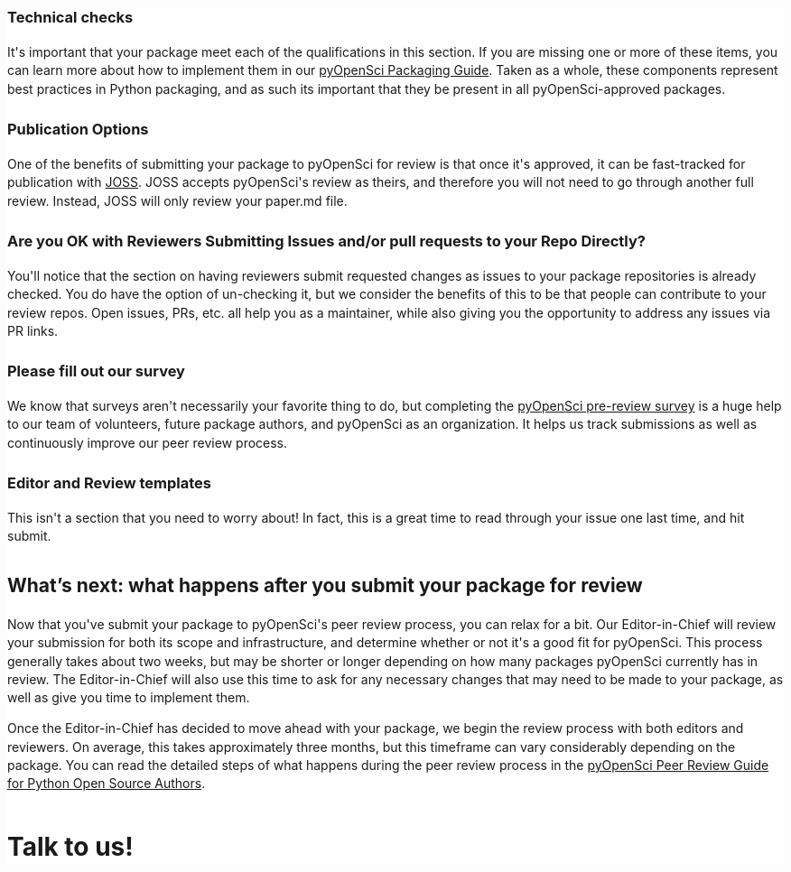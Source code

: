 ### Technical checks

It's important that your package meet each of the qualifications in this section. If you are missing one or more of these items, you can learn more about how to implement them in our [pyOpenSci Packaging Guide](https://www.pyopensci.org/python-package-guide/). Taken as a whole, these components represent best practices in Python packaging, and as such its important that they be present in all pyOpenSci-approved packages.

### Publication Options

One of the benefits of submitting your package to pyOpenSci for review is that once it's approved, it can be fast-tracked for publication with [JOSS](https://joss.theoj.org/). JOSS accepts pyOpenSci's review as theirs, and therefore you will not need to go through another full review. Instead, JOSS will only review your paper.md file.

### Are you OK with Reviewers Submitting Issues and/or pull requests to your Repo Directly?

You'll notice that the section on having reviewers submit requested changes as issues to your package repositories is already checked. You do have the option of un-checking it, but we consider the benefits of this to be that people can contribute to your review repos. Open issues, PRs, etc. all help you as a maintainer, while also giving you the opportunity to address any issues via PR links.

### Please fill out our survey

We know that surveys aren't necessarily your favorite thing to do, but completing the [pyOpenSci pre-review survey]((https://forms.gle/F9mou7S3jhe8DMJ16)) is a huge help to our team of volunteers, future package authors, and pyOpenSci as an organization. It helps us track submissions as well as continuously improve our peer review process.

### Editor and Review templates

This isn't a section that you need to worry about! In fact, this is a great time to read through your issue one last time, and hit submit.

## <i class="fa-solid fa-hourglass"></i> What’s next: what happens after you submit your package for review

Now that you've submit your package to pyOpenSci's peer review process, you can relax for a bit. Our Editor-in-Chief will review your submission for both its scope and infrastructure, and determine whether or not it's a good fit for pyOpenSci. This process generally takes about two weeks, but may be shorter or longer depending on how many packages pyOpenSci currently has in review. The Editor-in-Chief will also use this time to ask for any necessary changes that may need to be made to your package, as well as give you time to implement them.

Once the Editor-in-Chief has decided to move ahead with your package, we begin the review process with both editors and reviewers. On average, this takes approximately three months, but this timeframe can vary considerably depending on the package. You can read the detailed steps of what happens during the peer review process in the [pyOpenSci Peer Review Guide for Python Open Source Authors](https://www.pyopensci.org/software-peer-review/how-to/author-guide.html).

# <i class="fa-regular fa-comments"></i> Talk to us!
